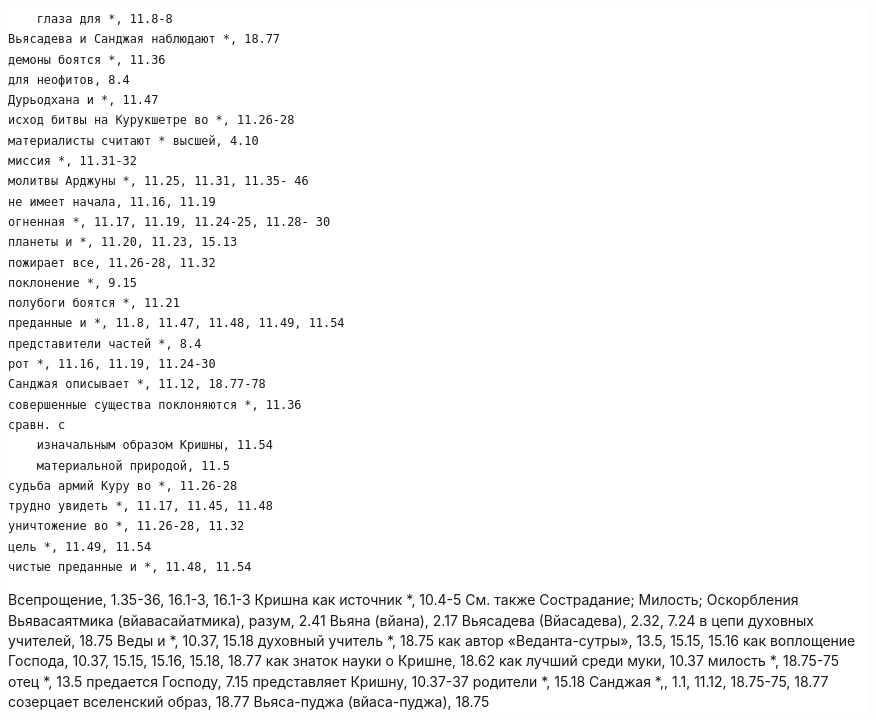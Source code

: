 		глаза для *, 11.8-8 
	Вьясадева и Санджая наблюдают *, 18.77
	демоны боятся *, 11.36 
	для неофитов, 8.4 
	Дурьодхана и *, 11.47 
	исход битвы на Курукшетре во *, 11.26-28
	материалисты считают * высшей, 4.10
	миссия *, 11.31-32 
	молитвы Арджуны *, 11.25, 11.31, 11.35- 46
	не имеет начала, 11.16, 11.19 
	огненная *, 11.17, 11.19, 11.24-25, 11.28- 30
	планеты и *, 11.20, 11.23, 15.13 
	пожирает все, 11.26-28, 11.32 
	поклонение *, 9.15 
	полубоги боятся *, 11.21 
	преданные и *, 11.8, 11.47, 11.48, 11.49, 11.54
	представители частей *, 8.4 
	рот *, 11.16, 11.19, 11.24-30
	Санджая описывает *, 11.12, 18.77-78
	совершенные существа поклоняются *, 11.36 
	сравн. с
		изначальным образом Кришны, 11.54
		материальной природой, 11.5 
	судьба армий Куру во *, 11.26-28 
	трудно увидеть *, 11.17, 11.45, 11.48 
	уничтожение во *, 11.26-28, 11.32 
	цель *, 11.49, 11.54 
	чистые преданные и *, 11.48, 11.54 
Всепрощение, 1.35-36, 16.1-3, 16.1-3
	Кришна как источник *, 10.4-5 
	См. также Сострадание; Милость; Оскорбления
Вьявасаятмика (вйавасайатмика), разум, 2.41 
Вьяна (вйана), 2.17 
Вьясадева (Вйасадева), 2.32, 7.24 
	в цепи духовных учителей, 18.75 
Веды и *, 10.37, 15.18 
	духовный учитель *, 18.75 
	как автор
«Веданта-сутры», 13.5, 15.15, 15.16
	как воплощение Господа, 10.37, 15.15, 15.16, 15.18, 18.77
	как знаток науки о Кришне, 18.62 
	как лучший среди муки, 10.37 
	милость *, 18.75-75 
	отец *, 13.5
	предается Господу, 7.15 
	представляет Кришну, 10.37-37 
	родители *, 15.18 
	Санджая *,, 1.1, 11.12, 18.75-75, 18.77
	созерцает вселенский образ, 18.77 
Вьяса-пуджа (вйаса-пуджа), 18.75